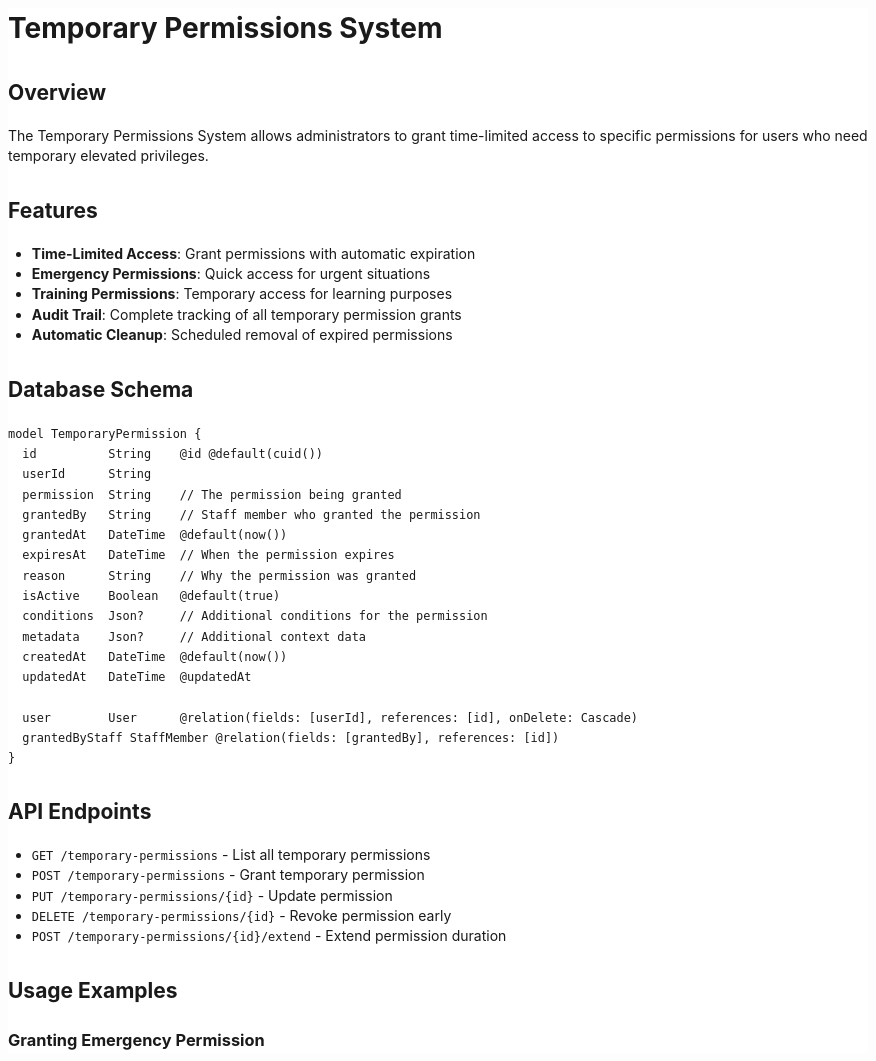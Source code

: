 # Temporary Permissions System

## Overview

The Temporary Permissions System allows administrators to grant time-limited access to specific permissions for users who need temporary elevated privileges.

## Features

- **Time-Limited Access**: Grant permissions with automatic expiration
- **Emergency Permissions**: Quick access for urgent situations
- **Training Permissions**: Temporary access for learning purposes
- **Audit Trail**: Complete tracking of all temporary permission grants
- **Automatic Cleanup**: Scheduled removal of expired permissions

## Database Schema

```prisma
model TemporaryPermission {
  id          String    @id @default(cuid())
  userId      String
  permission  String    // The permission being granted
  grantedBy   String    // Staff member who granted the permission
  grantedAt   DateTime  @default(now())
  expiresAt   DateTime  // When the permission expires
  reason      String    // Why the permission was granted
  isActive    Boolean   @default(true)
  conditions  Json?     // Additional conditions for the permission
  metadata    Json?     // Additional context data
  createdAt   DateTime  @default(now())
  updatedAt   DateTime  @updatedAt

  user        User      @relation(fields: [userId], references: [id], onDelete: Cascade)
  grantedByStaff StaffMember @relation(fields: [grantedBy], references: [id])
}
```

## API Endpoints

- `GET /temporary-permissions` - List all temporary permissions
- `POST /temporary-permissions` - Grant temporary permission
- `PUT /temporary-permissions/{id}` - Update permission
- `DELETE /temporary-permissions/{id}` - Revoke permission early
- `POST /temporary-permissions/{id}/extend` - Extend permission duration

## Usage Examples

### Granting Emergency Permission
